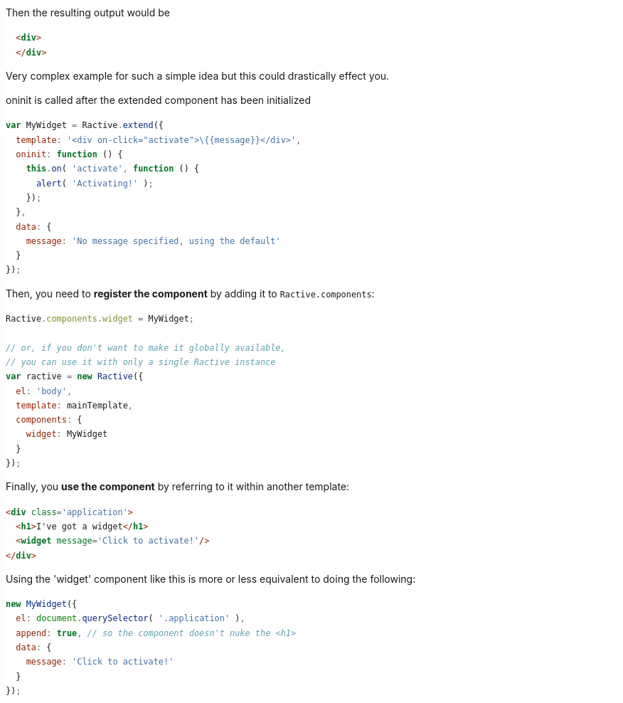 Then the resulting output would be

```html
  <div>
  </div>
```

Very complex example for such a simple idea but this could drastically effect you.


oninit is called after the extended component has been initialized 

```js
var MyWidget = Ractive.extend({
  template: '<div on-click="activate">\{{message}}</div>',
  oninit: function () {
    this.on( 'activate', function () {
      alert( 'Activating!' );
    });
  },
  data: {
    message: 'No message specified, using the default'
  }
});
```

Then, you need to **register the component** by adding it to `Ractive.components`:

```js
Ractive.components.widget = MyWidget;

// or, if you don't want to make it globally available,
// you can use it with only a single Ractive instance
var ractive = new Ractive({
  el: 'body',
  template: mainTemplate,
  components: {
    widget: MyWidget
  }
});
```

Finally, you **use the component** by referring to it within another template:

```html
<div class='application'>
  <h1>I've got a widget</h1>
  <widget message='Click to activate!'/>
</div>
```

Using the 'widget' component like this is more or less equivalent to doing the following:

```js
new MyWidget({
  el: document.querySelector( '.application' ),
  append: true, // so the component doesn't nuke the <h1>
  data: {
    message: 'Click to activate!'
  }
});
```
